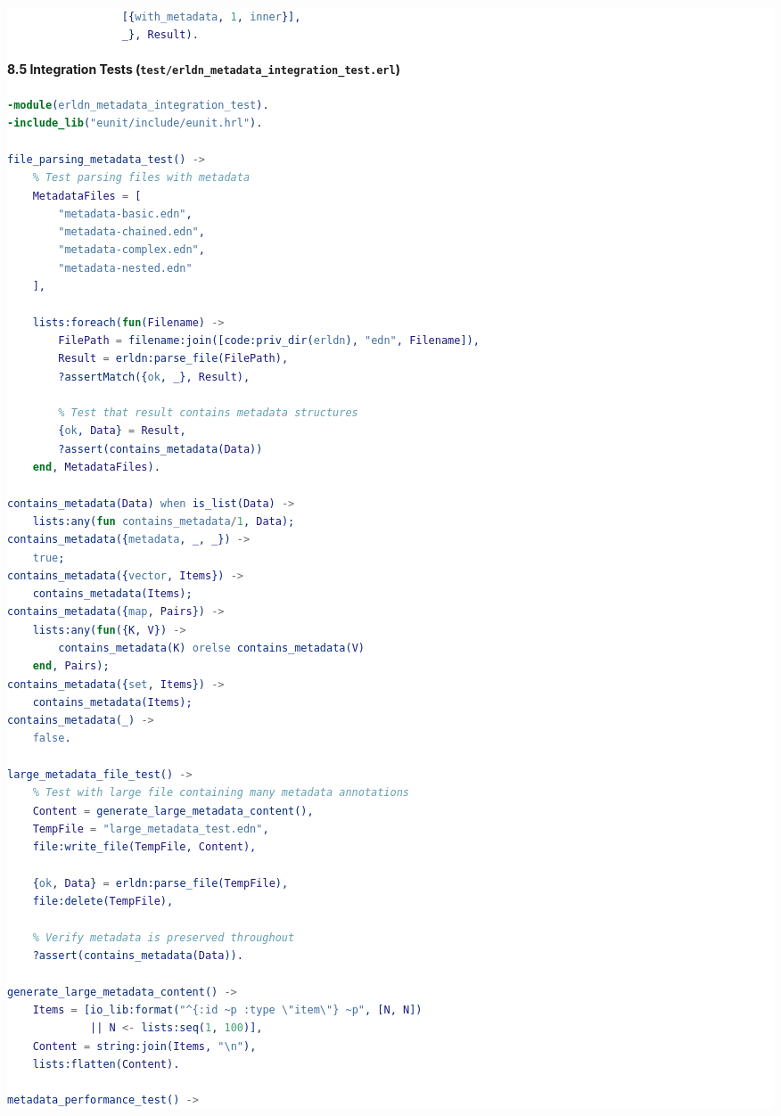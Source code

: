 ```erlang
                  [{with_metadata, 1, inner}], 
                  _}, Result).
```

#### 8.5 Integration Tests (`test/erldn_metadata_integration_test.erl`)

```erlang
-module(erldn_metadata_integration_test).
-include_lib("eunit/include/eunit.hrl").

file_parsing_metadata_test() ->
    % Test parsing files with metadata
    MetadataFiles = [
        "metadata-basic.edn",
        "metadata-chained.edn", 
        "metadata-complex.edn",
        "metadata-nested.edn"
    ],
    
    lists:foreach(fun(Filename) ->
        FilePath = filename:join([code:priv_dir(erldn), "edn", Filename]),
        Result = erldn:parse_file(FilePath),
        ?assertMatch({ok, _}, Result),
        
        % Test that result contains metadata structures
        {ok, Data} = Result,
        ?assert(contains_metadata(Data))
    end, MetadataFiles).

contains_metadata(Data) when is_list(Data) ->
    lists:any(fun contains_metadata/1, Data);
contains_metadata({metadata, _, _}) ->
    true;
contains_metadata({vector, Items}) ->
    contains_metadata(Items);
contains_metadata({map, Pairs}) ->
    lists:any(fun({K, V}) -> 
        contains_metadata(K) orelse contains_metadata(V) 
    end, Pairs);
contains_metadata({set, Items}) ->
    contains_metadata(Items);
contains_metadata(_) ->
    false.

large_metadata_file_test() ->
    % Test with large file containing many metadata annotations
    Content = generate_large_metadata_content(),
    TempFile = "large_metadata_test.edn",
    file:write_file(TempFile, Content),
    
    {ok, Data} = erldn:parse_file(TempFile),
    file:delete(TempFile),
    
    % Verify metadata is preserved throughout
    ?assert(contains_metadata(Data)).

generate_large_metadata_content() ->
    Items = [io_lib:format("^{:id ~p :type \"item\"} ~p", [N, N]) 
             || N <- lists:seq(1, 100)],
    Content = string:join(Items, "\n"),
    lists:flatten(Content).

metadata_performance_test() ->
```